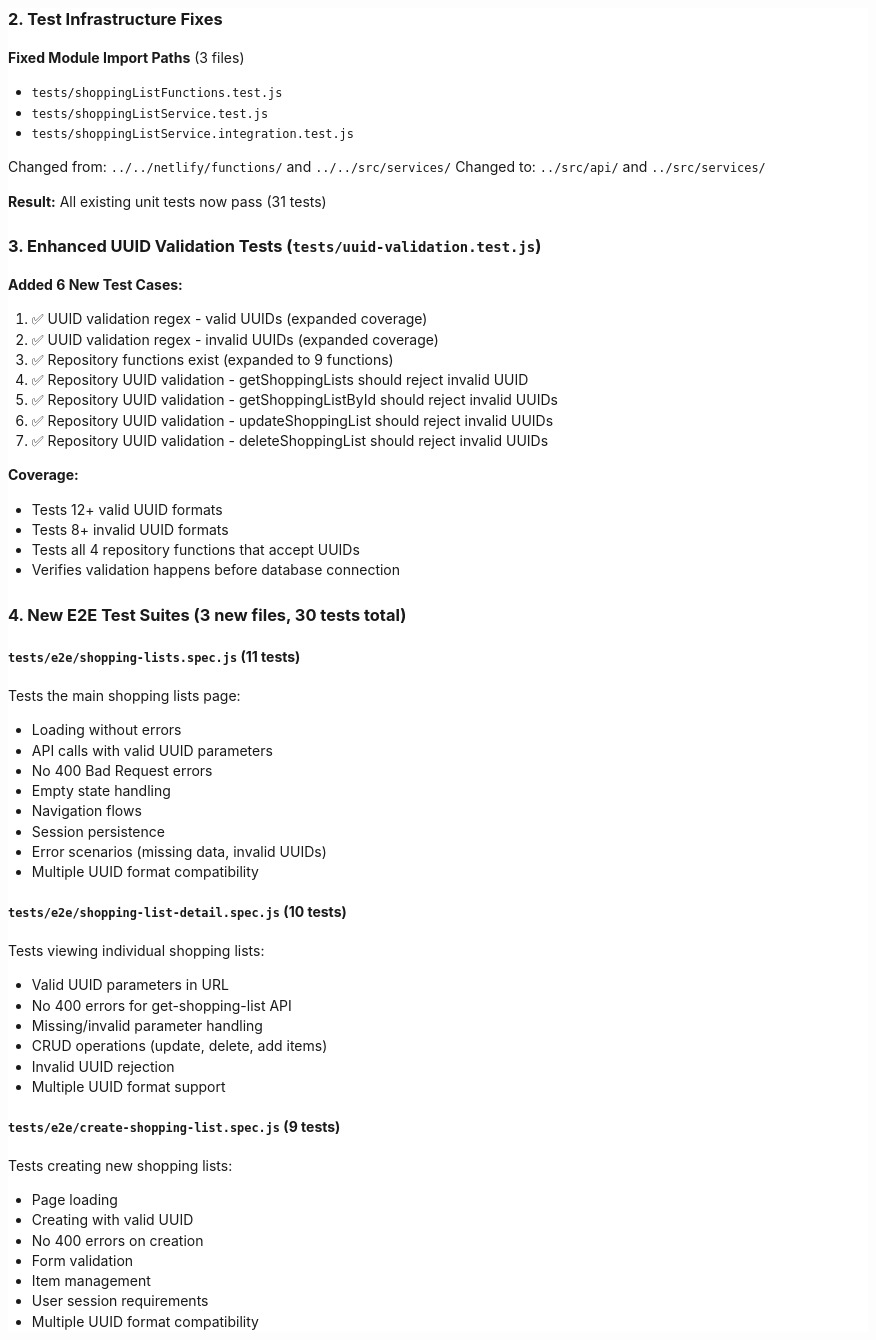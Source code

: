 ### 2. Test Infrastructure Fixes

**Fixed Module Import Paths** (3 files)
- `tests/shoppingListFunctions.test.js`
- `tests/shoppingListService.test.js`
- `tests/shoppingListService.integration.test.js`

Changed from: `../../netlify/functions/` and `../../src/services/`
Changed to: `../src/api/` and `../src/services/`

**Result:** All existing unit tests now pass (31 tests)

### 3. Enhanced UUID Validation Tests (`tests/uuid-validation.test.js`)

**Added 6 New Test Cases:**
1. ✅ UUID validation regex - valid UUIDs (expanded coverage)
2. ✅ UUID validation regex - invalid UUIDs (expanded coverage)
3. ✅ Repository functions exist (expanded to 9 functions)
4. ✅ Repository UUID validation - getShoppingLists should reject invalid UUID
5. ✅ Repository UUID validation - getShoppingListById should reject invalid UUIDs
6. ✅ Repository UUID validation - updateShoppingList should reject invalid UUIDs
7. ✅ Repository UUID validation - deleteShoppingList should reject invalid UUIDs

**Coverage:**
- Tests 12+ valid UUID formats
- Tests 8+ invalid UUID formats
- Tests all 4 repository functions that accept UUIDs
- Verifies validation happens before database connection

### 4. New E2E Test Suites (3 new files, 30 tests total)

#### `tests/e2e/shopping-lists.spec.js` (11 tests)
Tests the main shopping lists page:
- Loading without errors
- API calls with valid UUID parameters
- No 400 Bad Request errors
- Empty state handling
- Navigation flows
- Session persistence
- Error scenarios (missing data, invalid UUIDs)
- Multiple UUID format compatibility

#### `tests/e2e/shopping-list-detail.spec.js` (10 tests)
Tests viewing individual shopping lists:
- Valid UUID parameters in URL
- No 400 errors for get-shopping-list API
- Missing/invalid parameter handling
- CRUD operations (update, delete, add items)
- Invalid UUID rejection
- Multiple UUID format support

#### `tests/e2e/create-shopping-list.spec.js` (9 tests)
Tests creating new shopping lists:
- Page loading
- Creating with valid UUID
- No 400 errors on creation
- Form validation
- Item management
- User session requirements
- Multiple UUID format compatibility
